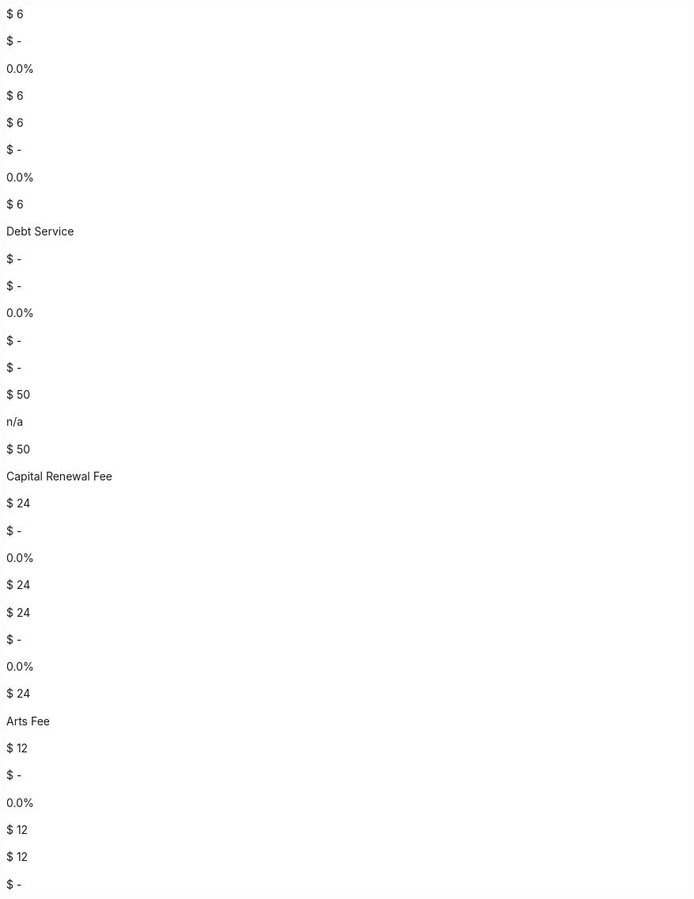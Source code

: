 $ 6

$ -

0.0%

$ 6

$ 6

$ -

0.0%

$ 6

Debt Service

$ -

$ -

0.0%

$ -

$ -

$ 50

n/a

$ 50

Capital Renewal Fee

$ 24

$ -

0.0%

$ 24

$ 24

$ -

0.0%

$ 24

Arts Fee

$ 12

$ -

0.0%

$ 12

$ 12

$ -
